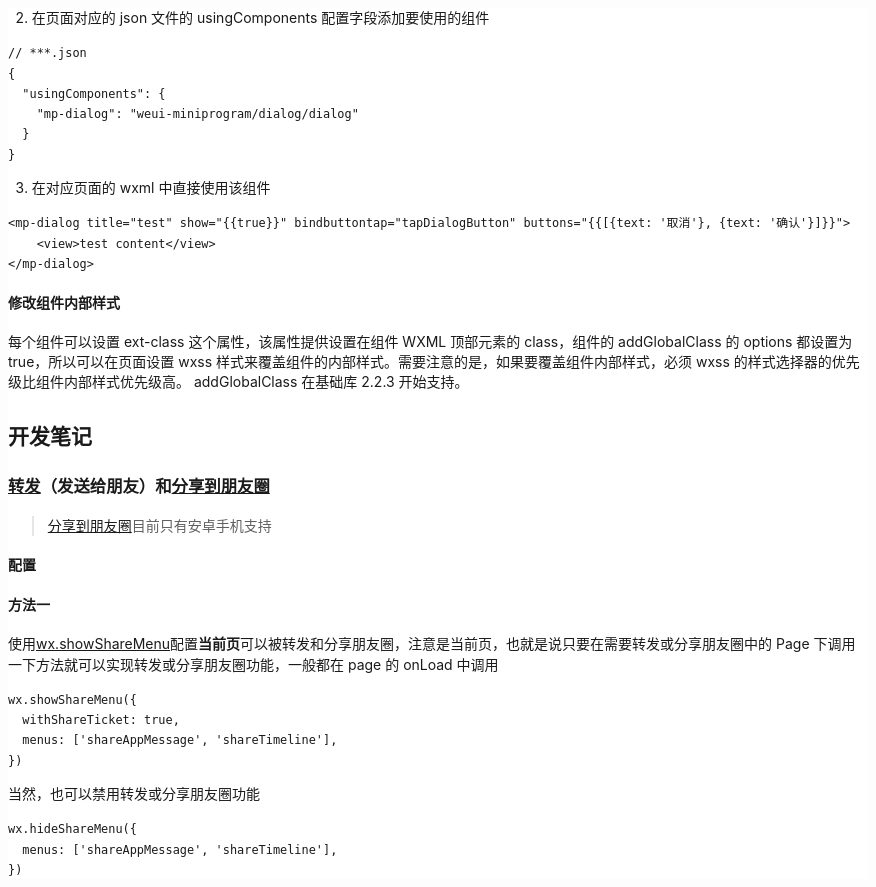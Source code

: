 2. 在页面对应的 json 文件的 usingComponents 配置字段添加要使用的组件

```
// ***.json
{
  "usingComponents": {
    "mp-dialog": "weui-miniprogram/dialog/dialog"
  }
}
```

3. 在对应页面的 wxml 中直接使用该组件

```
<mp-dialog title="test" show="{{true}}" bindbuttontap="tapDialogButton" buttons="{{[{text: '取消'}, {text: '确认'}]}}">
    <view>test content</view>
</mp-dialog>
```

#### 修改组件内部样式

每个组件可以设置 ext-class 这个属性，该属性提供设置在组件 WXML 顶部元素的 class，组件的 addGlobalClass 的 options 都设置为 true，所以可以在页面设置 wxss 样式来覆盖组件的内部样式。需要注意的是，如果要覆盖组件内部样式，必须 wxss 的样式选择器的优先级比组件内部样式优先级高。 addGlobalClass 在基础库 2.2.3 开始支持。

## 开发笔记

### [转发](https://developers.weixin.qq.com/minigame/dev/guide/open-ability/share/share.html)（发送给朋友）和[分享到朋友圈](https://developers.weixin.qq.com/miniprogram/dev/framework/open-ability/share-timeline.html)

> [分享到朋友圈](https://developers.weixin.qq.com/miniprogram/dev/framework/open-ability/share-timeline.html)目前只有安卓手机支持

#### 配置

#### 方法一

使用[wx.showShareMenu](https://developers.weixin.qq.com/minigame/dev/api/share/wx.showShareMenu.html)配置**当前页**可以被转发和分享朋友圈，注意是当前页，也就是说只要在需要转发或分享朋友圈中的 Page 下调用一下方法就可以实现转发或分享朋友圈功能，一般都在 page 的 onLoad 中调用

```
wx.showShareMenu({
  withShareTicket: true,
  menus: ['shareAppMessage', 'shareTimeline'],
})
```

当然，也可以禁用转发或分享朋友圈功能

```
wx.hideShareMenu({
  menus: ['shareAppMessage', 'shareTimeline'],
})
```

